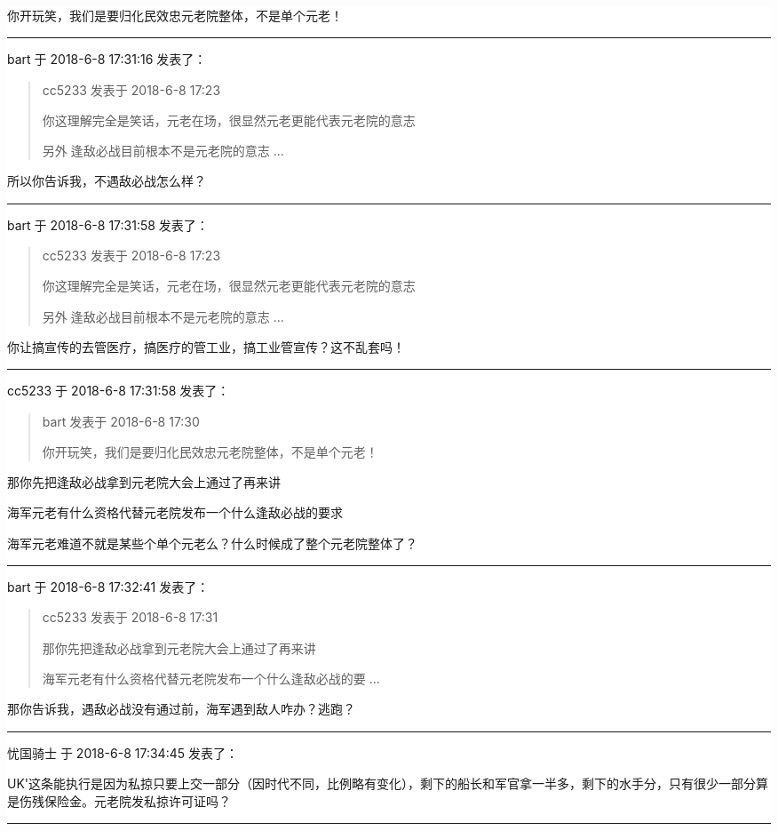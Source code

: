 你开玩笑，我们是要归化民效忠元老院整体，不是单个元老！

---

bart 于 2018-6-8 17:31:16 发表了：

> cc5233 发表于 2018-6-8 17:23
>
> 你这理解完全是笑话，元老在场，很显然元老更能代表元老院的意志
>
> 另外 逢敌必战目前根本不是元老院的意志 ...

所以你告诉我，不遇敌必战怎么样？

---

bart 于 2018-6-8 17:31:58 发表了：

> cc5233 发表于 2018-6-8 17:23
>
> 你这理解完全是笑话，元老在场，很显然元老更能代表元老院的意志
>
> 另外 逢敌必战目前根本不是元老院的意志 ...

你让搞宣传的去管医疗，搞医疗的管工业，搞工业管宣传？这不乱套吗！

---

cc5233 于 2018-6-8 17:31:58 发表了：

> bart 发表于 2018-6-8 17:30
>
> 你开玩笑，我们是要归化民效忠元老院整体，不是单个元老！

那你先把逢敌必战拿到元老院大会上通过了再来讲

海军元老有什么资格代替元老院发布一个什么逢敌必战的要求

海军元老难道不就是某些个单个元老么？什么时候成了整个元老院整体了？

---

bart 于 2018-6-8 17:32:41 发表了：

> cc5233 发表于 2018-6-8 17:31
>
> 那你先把逢敌必战拿到元老院大会上通过了再来讲
>
> 海军元老有什么资格代替元老院发布一个什么逢敌必战的要 ...

那你告诉我，遇敌必战没有通过前，海军遇到敌人咋办？逃跑？

---

忧国骑士 于 2018-6-8 17:34:45 发表了：

UK'这条能执行是因为私掠只要上交一部分（因时代不同，比例略有变化），剩下的船长和军官拿一半多，剩下的水手分，只有很少一部分算是伤残保险金。元老院发私掠许可证吗？

---
